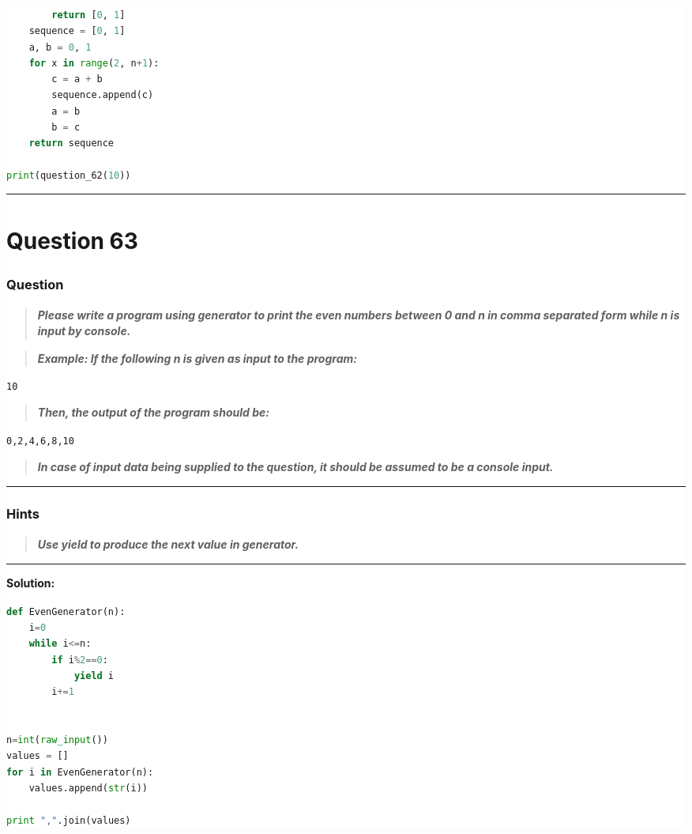 ```python
        return [0, 1]
    sequence = [0, 1]
    a, b = 0, 1
    for x in range(2, n+1):
        c = a + b
        sequence.append(c)
        a = b
        b = c
    return sequence

print(question_62(10))
```
---

# Question 63

### **Question**

> **_Please write a program using generator to print the even numbers between 0 and n in comma separated form while n is input by console._**

> **_Example:
> If the following n is given as input to the program:_**

```
10
```

> **_Then, the output of the program should be:_**

```
0,2,4,6,8,10
```

> **_In case of input data being supplied to the question, it should be assumed to be a console input._**

---

### Hints

> **_Use yield to produce the next value in generator._**

---

**Solution:**

```python
def EvenGenerator(n):
    i=0
    while i<=n:
        if i%2==0:
            yield i
        i+=1


n=int(raw_input())
values = []
for i in EvenGenerator(n):
    values.append(str(i))

print ",".join(values)

```
